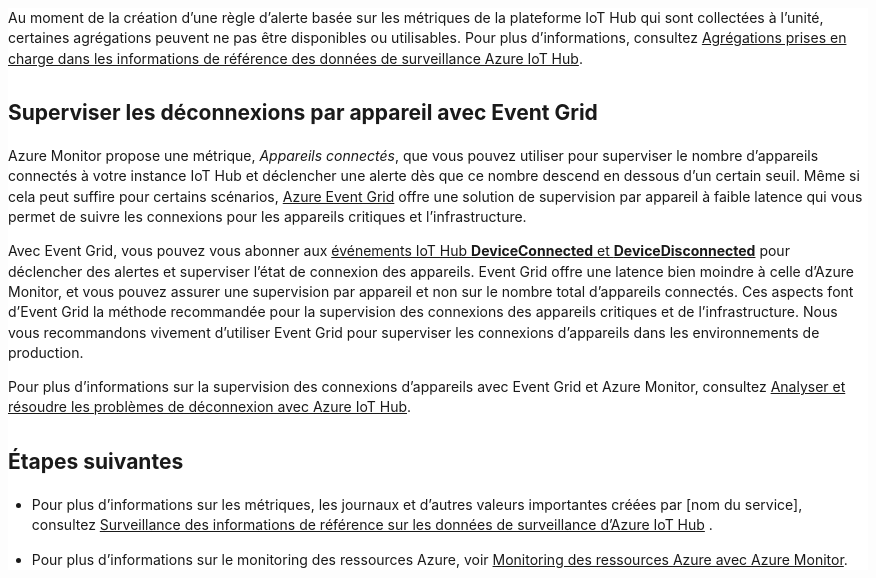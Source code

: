 Au moment de la création d’une règle d’alerte basée sur les métriques de la plateforme IoT Hub qui sont collectées à l’unité, certaines agrégations peuvent ne pas être disponibles ou utilisables. Pour plus d’informations, consultez [Agrégations prises en charge dans les informations de référence des données de surveillance Azure IoT Hub](monitor-iot-hub-reference.md#supported-aggregations).

## <a name="monitor-per-device-disconnects-with-event-grid"></a>Superviser les déconnexions par appareil avec Event Grid

Azure Monitor propose une métrique, *Appareils connectés*, que vous pouvez utiliser pour superviser le nombre d’appareils connectés à votre instance IoT Hub et déclencher une alerte dès que ce nombre descend en dessous d’un certain seuil. Même si cela peut suffire pour certains scénarios, [Azure Event Grid](../event-grid/index.yml) offre une solution de supervision par appareil à faible latence qui vous permet de suivre les connexions pour les appareils critiques et l’infrastructure.

Avec Event Grid, vous pouvez vous abonner aux [événements IoT Hub **DeviceConnected** et **DeviceDisconnected**](iot-hub-event-grid.md#event-types) pour déclencher des alertes et superviser l’état de connexion des appareils. Event Grid offre une latence bien moindre à celle d’Azure Monitor, et vous pouvez assurer une supervision par appareil et non sur le nombre total d’appareils connectés. Ces aspects font d’Event Grid la méthode recommandée pour la supervision des connexions des appareils critiques et de l’infrastructure. Nous vous recommandons vivement d’utiliser Event Grid pour superviser les connexions d’appareils dans les environnements de production.

Pour plus d’informations sur la supervision des connexions d’appareils avec Event Grid et Azure Monitor, consultez [Analyser et résoudre les problèmes de déconnexion avec Azure IoT Hub](iot-hub-troubleshoot-connectivity.md).

## <a name="next-steps"></a>Étapes suivantes

- Pour plus d’informations sur les métriques, les journaux et d’autres valeurs importantes créées par [nom du service], consultez [Surveillance des informations de référence sur les données de surveillance d’Azure IoT Hub](monitor-iot-hub-reference.md) .

- Pour plus d’informations sur le monitoring des ressources Azure, voir [Monitoring des ressources Azure avec Azure Monitor](../azure-monitor/insights/monitor-azure-resource.md).
